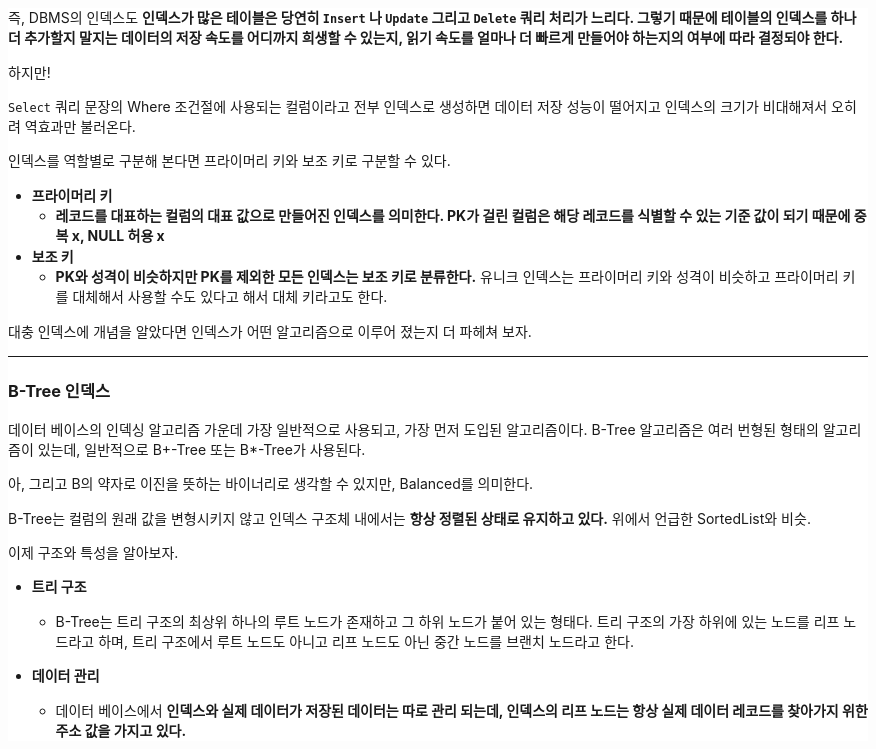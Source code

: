 즉, DBMS의 인덱스도 **인덱스가 많은 테이블은 당연히 `Insert` 나 `Update` 그리고 `Delete` 쿼리 처리가 느리다. 그렇기 때문에 테이블의 인덱스를 하나 더 추가할지 말지는 데이터의 저장 속도를 어디까지 희생할 수 있는지, 읽기 속도를 얼마나 더 빠르게 만들어야 하는지의 여부에 따라 결정되야 한다.**

하지만!

`Select` 쿼리 문장의 Where 조건절에 사용되는 컬럼이라고 전부 인덱스로 생성하면 데이터 저장 성능이 떨어지고 인덱스의 크기가 비대해져서 오히려 역효과만 불러온다.

인덱스를 역할별로 구분해 본다면 프라이머리 키와 보조 키로 구분할 수 있다.

- **프라이머리 키**
    - **레코드를 대표하는 컬럼의 대표 값으로 만들어진 인덱스를 의미한다. PK가 걸린 컬럼은 해당 레코드를 식별할 수 있는 기준 값이 되기 때문에 중복 x, NULL 허용 x**
- **보조 키**
    - **PK와 성격이 비슷하지만 PK를 제외한 모든 인덱스는 보조 키로 분류한다.** 유니크 인덱스는 프라이머리 키와 성격이 비슷하고 프라이머리 키를 대체해서 사용할 수도 있다고 해서 대체 키라고도 한다.

대충 인덱스에 개념을 알았다면 인덱스가 어떤 알고리즘으로 이루어 졌는지 더 파헤쳐 보자.

---

### B-Tree 인덱스

데이터  베이스의 인덱싱 알고리즘 가운데 가장 일반적으로 사용되고, 가장 먼저 도입된 알고리즘이다. B-Tree 알고리즘은 여러 번형된 형태의 알고리즘이 있는데, 일반적으로 B+-Tree 또는 B*-Tree가 사용된다.

아, 그리고 B의 약자로 이진을 뜻하는 바이너리로 생각할 수 있지만, Balanced를 의미한다.

B-Tree는 컬럼의 원래 값을 변형시키지 않고 인덱스 구조체 내에서는 **항상 정렬된 상태로 유지하고 있다.** 위에서 언급한 SortedList와 비슷.

이제 구조와 특성을 알아보자.

- **트리 구조**
    - B-Tree는 트리 구조의 최상위 하나의 루트 노드가 존재하고 그 하위 노드가 붙어 있는 형태다. 트리 구조의 가장 하위에 있는 노드를 리프 노드라고  하며, 트리 구조에서 루트 노드도 아니고 리프 노드도 아닌 중간 노드를 브랜치 노드라고 한다.


- **데이터 관리**
    - 데이터 베이스에서 **인덱스와 실제 데이터가 저장된 데이터는 따로 관리 되는데, 인덱스의 리프 노드는 항상 실제 데이터 레코드를 찾아가지 위한 주소 값을 가지고 있다.**
